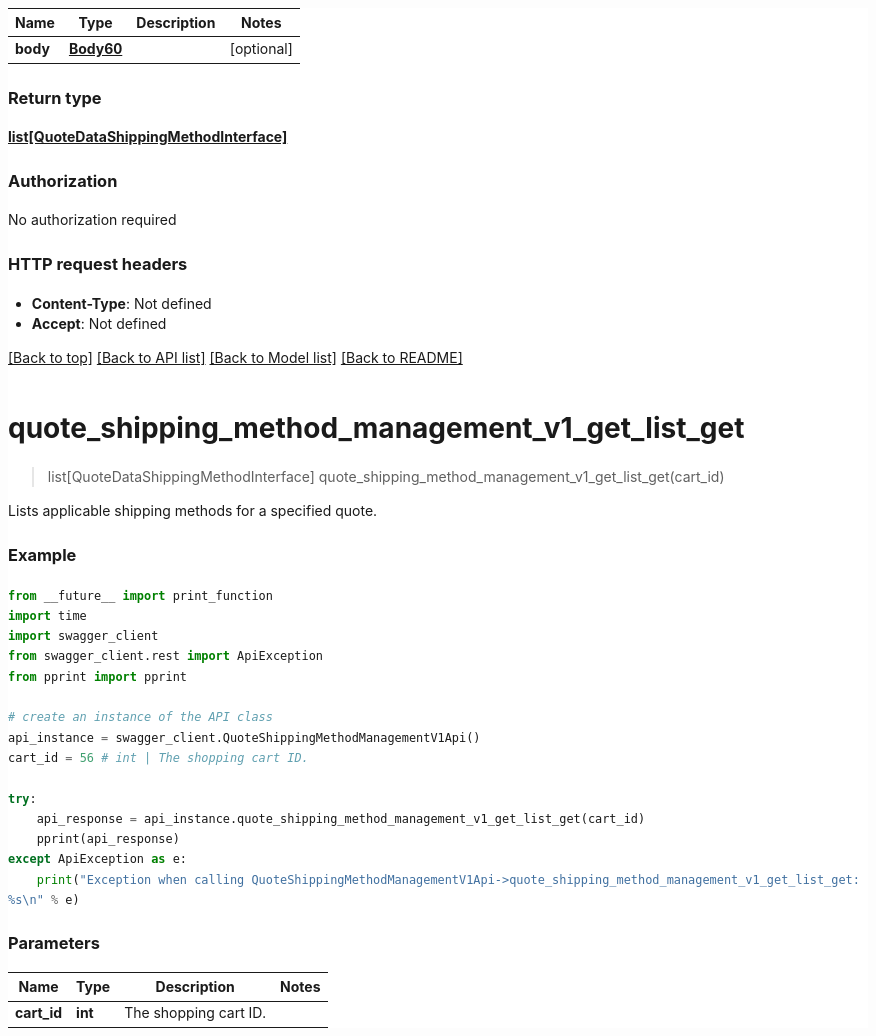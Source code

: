 Name | Type | Description  | Notes
------------- | ------------- | ------------- | -------------
 **body** | [**Body60**](Body60.md)|  | [optional] 

### Return type

[**list[QuoteDataShippingMethodInterface]**](QuoteDataShippingMethodInterface.md)

### Authorization

No authorization required

### HTTP request headers

 - **Content-Type**: Not defined
 - **Accept**: Not defined

[[Back to top]](#) [[Back to API list]](../README.md#documentation-for-api-endpoints) [[Back to Model list]](../README.md#documentation-for-models) [[Back to README]](../README.md)

# **quote_shipping_method_management_v1_get_list_get**
> list[QuoteDataShippingMethodInterface] quote_shipping_method_management_v1_get_list_get(cart_id)



Lists applicable shipping methods for a specified quote.

### Example 
```python
from __future__ import print_function
import time
import swagger_client
from swagger_client.rest import ApiException
from pprint import pprint

# create an instance of the API class
api_instance = swagger_client.QuoteShippingMethodManagementV1Api()
cart_id = 56 # int | The shopping cart ID.

try: 
    api_response = api_instance.quote_shipping_method_management_v1_get_list_get(cart_id)
    pprint(api_response)
except ApiException as e:
    print("Exception when calling QuoteShippingMethodManagementV1Api->quote_shipping_method_management_v1_get_list_get: %s\n" % e)
```

### Parameters

Name | Type | Description  | Notes
------------- | ------------- | ------------- | -------------
 **cart_id** | **int**| The shopping cart ID. | 
